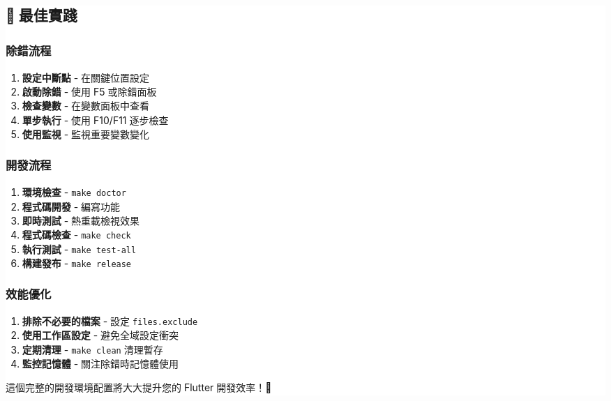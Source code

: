 ## 🎯 最佳實踐

### 除錯流程

1. **設定中斷點** - 在關鍵位置設定
2. **啟動除錯** - 使用 F5 或除錯面板
3. **檢查變數** - 在變數面板中查看
4. **單步執行** - 使用 F10/F11 逐步檢查
5. **使用監視** - 監視重要變數變化

### 開發流程

1. **環境檢查** - `make doctor`
2. **程式碼開發** - 編寫功能
3. **即時測試** - 熱重載檢視效果
4. **程式碼檢查** - `make check`
5. **執行測試** - `make test-all`
6. **構建發布** - `make release`

### 效能優化

1. **排除不必要的檔案** - 設定 `files.exclude`
2. **使用工作區設定** - 避免全域設定衝突
3. **定期清理** - `make clean` 清理暫存
4. **監控記憶體** - 關注除錯時記憶體使用

這個完整的開發環境配置將大大提升您的 Flutter 開發效率！🚀
